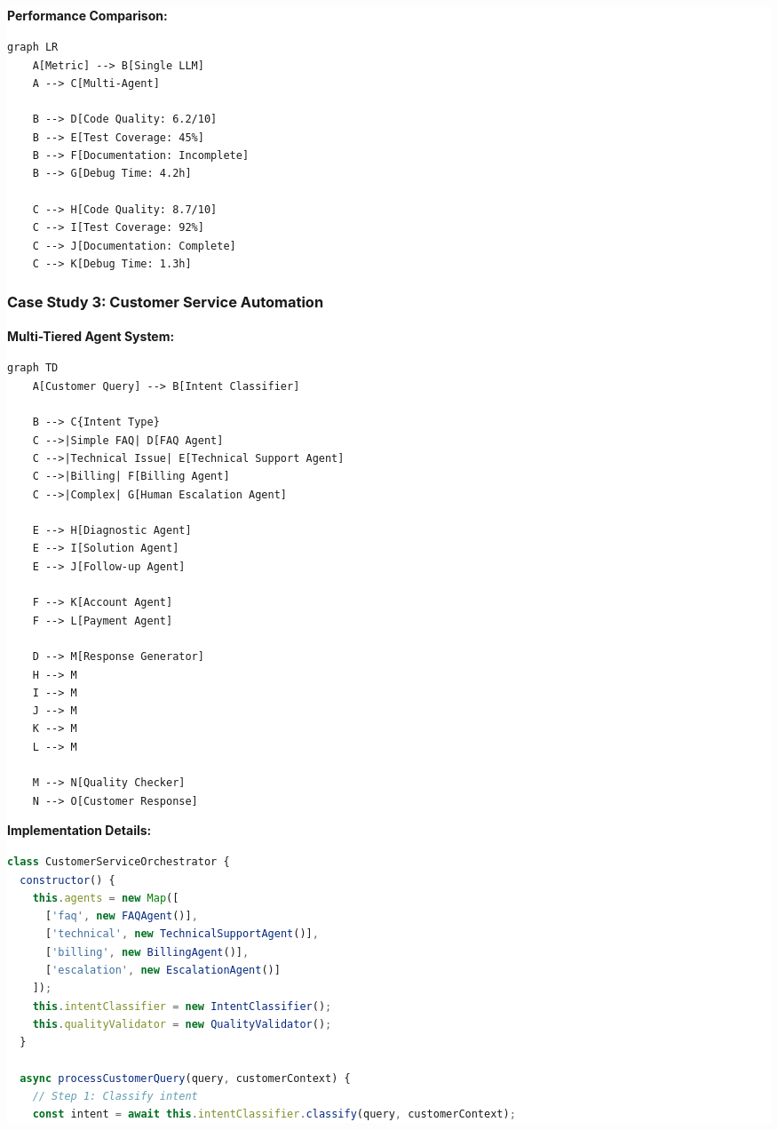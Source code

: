 **Performance Comparison:**
```mermaid
graph LR
    A[Metric] --> B[Single LLM]
    A --> C[Multi-Agent]
    
    B --> D[Code Quality: 6.2/10]
    B --> E[Test Coverage: 45%]
    B --> F[Documentation: Incomplete]
    B --> G[Debug Time: 4.2h]
    
    C --> H[Code Quality: 8.7/10]
    C --> I[Test Coverage: 92%]
    C --> J[Documentation: Complete]
    C --> K[Debug Time: 1.3h]
```

### Case Study 3: Customer Service Automation

**Multi-Tiered Agent System:**
```mermaid
graph TD
    A[Customer Query] --> B[Intent Classifier]
    
    B --> C{Intent Type}
    C -->|Simple FAQ| D[FAQ Agent]
    C -->|Technical Issue| E[Technical Support Agent]
    C -->|Billing| F[Billing Agent]
    C -->|Complex| G[Human Escalation Agent]
    
    E --> H[Diagnostic Agent]
    E --> I[Solution Agent]
    E --> J[Follow-up Agent]
    
    F --> K[Account Agent]
    F --> L[Payment Agent]
    
    D --> M[Response Generator]
    H --> M
    I --> M
    J --> M
    K --> M
    L --> M
    
    M --> N[Quality Checker]
    N --> O[Customer Response]
```

**Implementation Details:**
```javascript
class CustomerServiceOrchestrator {
  constructor() {
    this.agents = new Map([
      ['faq', new FAQAgent()],
      ['technical', new TechnicalSupportAgent()],
      ['billing', new BillingAgent()],
      ['escalation', new EscalationAgent()]
    ]);
    this.intentClassifier = new IntentClassifier();
    this.qualityValidator = new QualityValidator();
  }
  
  async processCustomerQuery(query, customerContext) {
    // Step 1: Classify intent
    const intent = await this.intentClassifier.classify(query, customerContext);
```